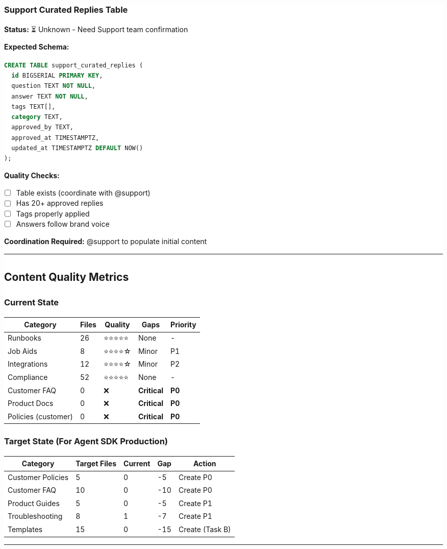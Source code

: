 
### Support Curated Replies Table

**Status:** ⏳ Unknown - Need Support team confirmation

**Expected Schema:**

```sql
CREATE TABLE support_curated_replies (
  id BIGSERIAL PRIMARY KEY,
  question TEXT NOT NULL,
  answer TEXT NOT NULL,
  tags TEXT[],
  category TEXT,
  approved_by TEXT,
  approved_at TIMESTAMPTZ,
  updated_at TIMESTAMPTZ DEFAULT NOW()
);
```

**Quality Checks:**

- [ ] Table exists (coordinate with @support)
- [ ] Has 20+ approved replies
- [ ] Tags properly applied
- [ ] Answers follow brand voice

**Coordination Required:** @support to populate initial content

---

## Content Quality Metrics

### Current State

| Category            | Files | Quality    | Gaps         | Priority |
| ------------------- | ----- | ---------- | ------------ | -------- |
| Runbooks            | 26    | ⭐⭐⭐⭐⭐ | None         | -        |
| Job Aids            | 8     | ⭐⭐⭐⭐☆  | Minor        | P1       |
| Integrations        | 12    | ⭐⭐⭐⭐☆  | Minor        | P2       |
| Compliance          | 52    | ⭐⭐⭐⭐⭐ | None         | -        |
| Customer FAQ        | 0     | ❌         | **Critical** | **P0**   |
| Product Docs        | 0     | ❌         | **Critical** | **P0**   |
| Policies (customer) | 0     | ❌         | **Critical** | **P0**   |

### Target State (For Agent SDK Production)

| Category          | Target Files | Current | Gap | Action          |
| ----------------- | ------------ | ------- | --- | --------------- |
| Customer Policies | 5            | 0       | -5  | Create P0       |
| Customer FAQ      | 10           | 0       | -10 | Create P0       |
| Product Guides    | 5            | 0       | -5  | Create P1       |
| Troubleshooting   | 8            | 1       | -7  | Create P1       |
| Templates         | 15           | 0       | -15 | Create (Task B) |

---